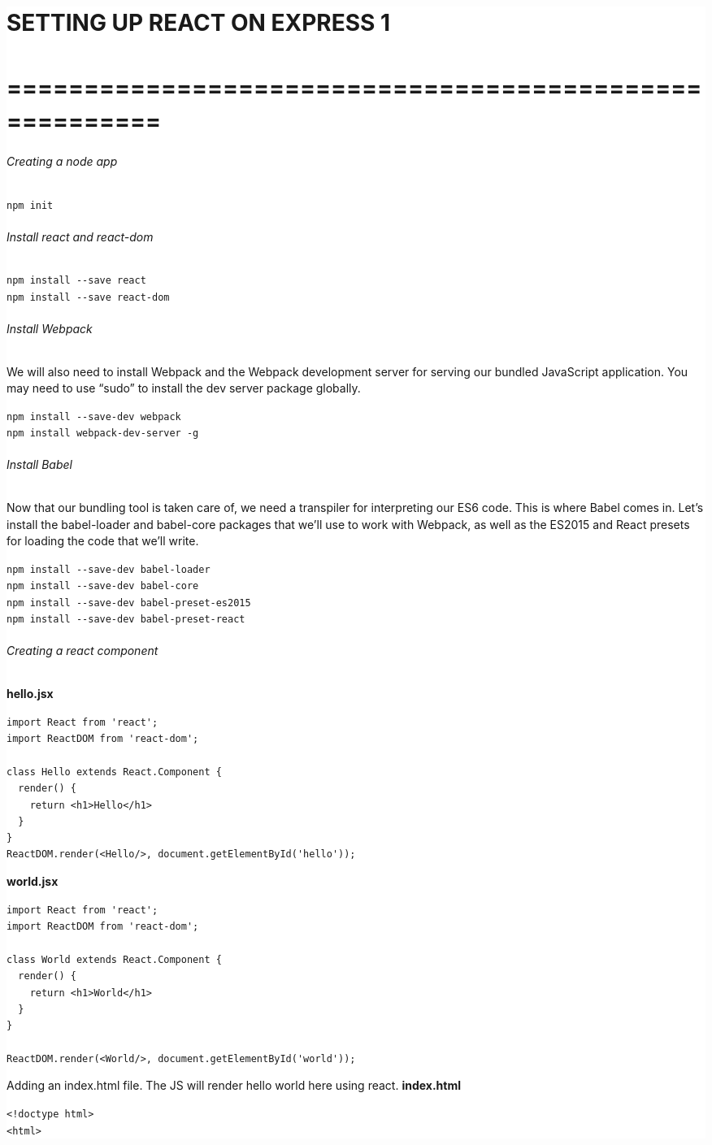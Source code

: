 
# SETTING UP REACT ON EXPRESS 1
# =======================================================
###### Creating a node app
```
npm init
```

###### Install react and react-dom
```
npm install --save react
npm install --save react-dom
```

###### Install Webpack
We will also need to install Webpack and the Webpack development server for serving our bundled JavaScript application. You may need to use “sudo” to install the dev server package globally.
```
npm install --save-dev webpack
npm install webpack-dev-server -g
```

###### Install Babel
Now that our bundling tool is taken care of, we need a transpiler for interpreting our ES6 code. This is where Babel comes in. Let’s install the babel-loader and babel-core packages that we’ll use to work with Webpack, as well as the ES2015 and React presets for loading the code that we’ll write.
```
npm install --save-dev babel-loader
npm install --save-dev babel-core
npm install --save-dev babel-preset-es2015
npm install --save-dev babel-preset-react
```

###### Creating a react component
**hello.jsx**
```
import React from 'react';
import ReactDOM from 'react-dom';
 
class Hello extends React.Component {
  render() {
    return <h1>Hello</h1>
  }
}
ReactDOM.render(<Hello/>, document.getElementById('hello'));
```
**world.jsx**
```
import React from 'react';
import ReactDOM from 'react-dom';
 
class World extends React.Component {
  render() {
    return <h1>World</h1>
  }
}
 
ReactDOM.render(<World/>, document.getElementById('world'));
```
Adding an index.html file. The JS will render hello world here using react.
**index.html**
```
<!doctype html>
<html>
```
